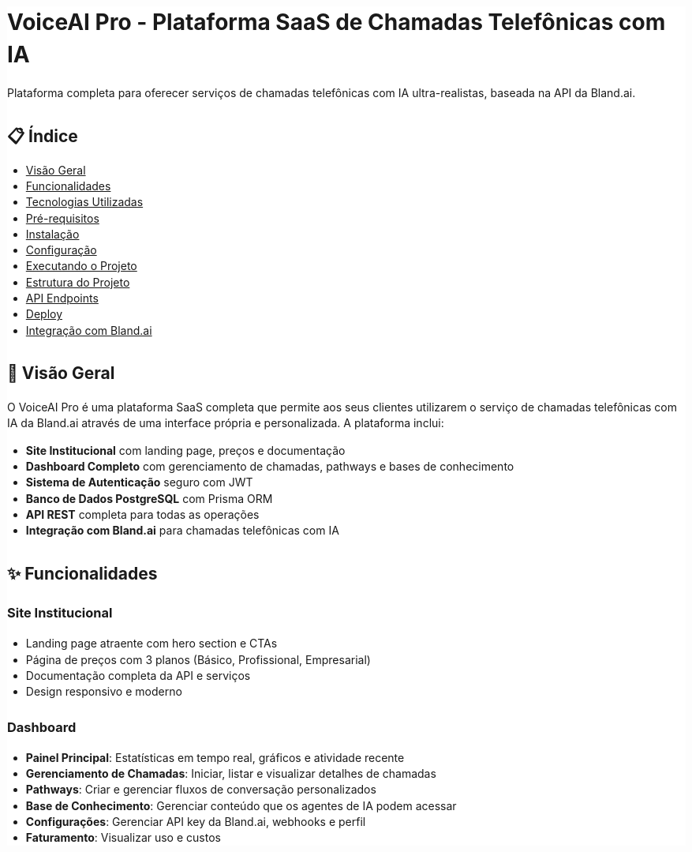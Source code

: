 # VoiceAI Pro - Plataforma SaaS de Chamadas Telefônicas com IA

Plataforma completa para oferecer serviços de chamadas telefônicas com IA ultra-realistas, baseada na API da Bland.ai.

## 📋 Índice

- [Visão Geral](#visão-geral)
- [Funcionalidades](#funcionalidades)
- [Tecnologias Utilizadas](#tecnologias-utilizadas)
- [Pré-requisitos](#pré-requisitos)
- [Instalação](#instalação)
- [Configuração](#configuração)
- [Executando o Projeto](#executando-o-projeto)
- [Estrutura do Projeto](#estrutura-do-projeto)
- [API Endpoints](#api-endpoints)
- [Deploy](#deploy)
- [Integração com Bland.ai](#integração-com-blandai)

## 🎯 Visão Geral

O VoiceAI Pro é uma plataforma SaaS completa que permite aos seus clientes utilizarem o serviço de chamadas telefônicas com IA da Bland.ai através de uma interface própria e personalizada. A plataforma inclui:

- **Site Institucional** com landing page, preços e documentação
- **Dashboard Completo** com gerenciamento de chamadas, pathways e bases de conhecimento
- **Sistema de Autenticação** seguro com JWT
- **Banco de Dados PostgreSQL** com Prisma ORM
- **API REST** completa para todas as operações
- **Integração com Bland.ai** para chamadas telefônicas com IA

## ✨ Funcionalidades

### Site Institucional
- Landing page atraente com hero section e CTAs
- Página de preços com 3 planos (Básico, Profissional, Empresarial)
- Documentação completa da API e serviços
- Design responsivo e moderno

### Dashboard
- **Painel Principal**: Estatísticas em tempo real, gráficos e atividade recente
- **Gerenciamento de Chamadas**: Iniciar, listar e visualizar detalhes de chamadas
- **Pathways**: Criar e gerenciar fluxos de conversação personalizados
- **Base de Conhecimento**: Gerenciar conteúdo que os agentes de IA podem acessar
- **Configurações**: Gerenciar API key da Bland.ai, webhooks e perfil
- **Faturamento**: Visualizar uso e custos
